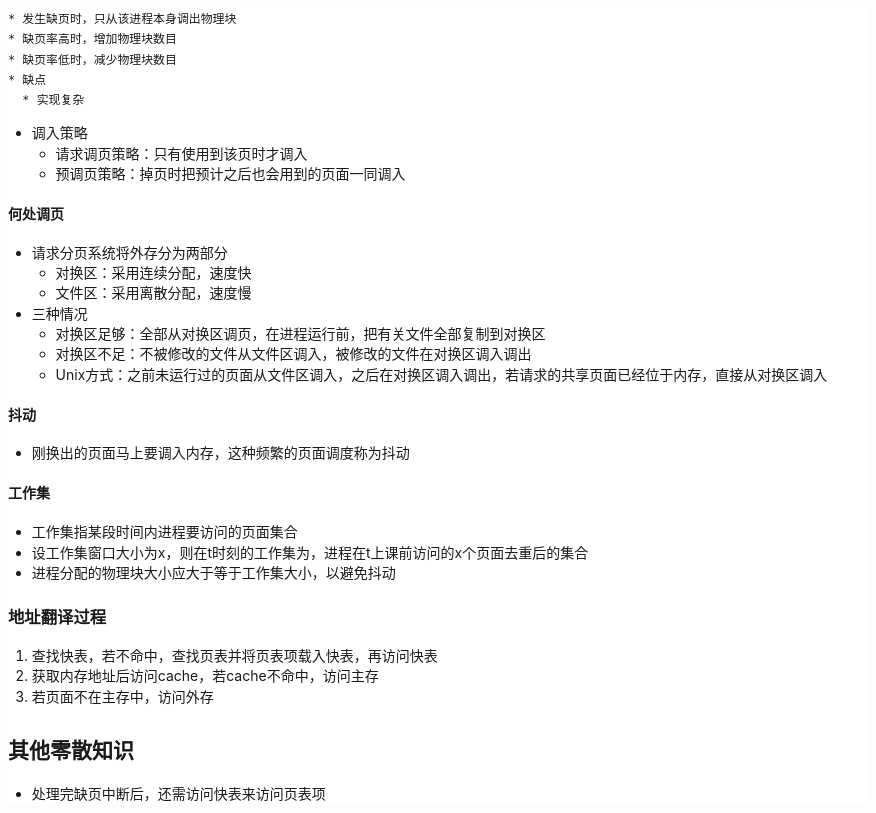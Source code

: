     * 发生缺页时，只从该进程本身调出物理块
    * 缺页率高时，增加物理块数目
    * 缺页率低时，减少物理块数目
    * 缺点
      * 实现复杂
* 调入策略
  * 请求调页策略：只有使用到该页时才调入
  * 预调页策略：掉页时把预计之后也会用到的页面一同调入

#### 何处调页

* 请求分页系统将外存分为两部分
  * 对换区：采用连续分配，速度快
  * 文件区：采用离散分配，速度慢
* 三种情况
  * 对换区足够：全部从对换区调页，在进程运行前，把有关文件全部复制到对换区
  * 对换区不足：不被修改的文件从文件区调入，被修改的文件在对换区调入调出
  * Unix方式：之前未运行过的页面从文件区调入，之后在对换区调入调出，若请求的共享页面已经位于内存，直接从对换区调入

#### 抖动

* 刚换出的页面马上要调入内存，这种频繁的页面调度称为抖动

#### 工作集

* 工作集指某段时间内进程要访问的页面集合
* 设工作集窗口大小为x，则在t时刻的工作集为，进程在t上课前访问的x个页面去重后的集合
* 进程分配的物理块大小应大于等于工作集大小，以避免抖动

### 地址翻译过程

1. 查找快表，若不命中，查找页表并将页表项载入快表，再访问快表
2. 获取内存地址后访问cache，若cache不命中，访问主存
3. 若页面不在主存中，访问外存



## 其他零散知识

* 处理完缺页中断后，还需访问快表来访问页表项
